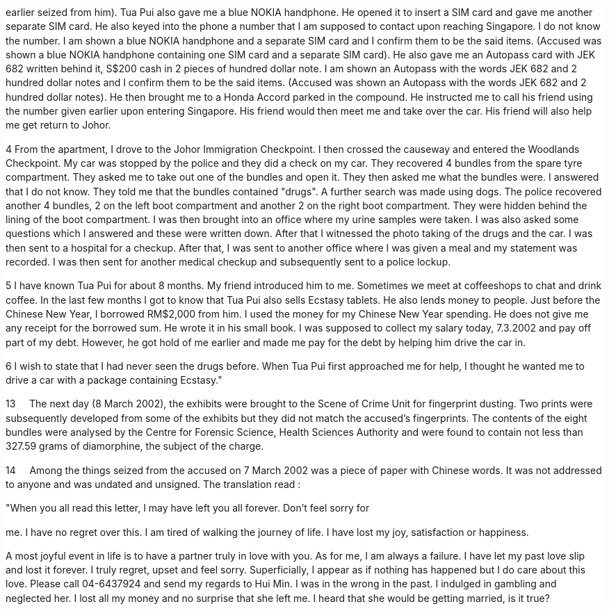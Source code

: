 
 earlier seized from him). Tua Pui also gave me a blue NOKIA handphone. He opened it to insert a SIM card and gave me another separate SIM card. He also keyed into the phone a number that I am supposed to contact upon reaching Singapore. I do not know the number. I am shown a blue NOKIA handphone and a separate SIM card and I confirm them to be the said items. (Accused was shown a blue NOKIA handphone containing one SIM card and a separate SIM card). He also gave me an Autopass card with JEK 682 written behind it, S$200 cash in 2 pieces of hundred dollar note. I am shown an Autopass with the words JEK 682 and 2 hundred dollar notes and I confirm them to be the said items. (Accused was shown an Autopass with the words JEK 682 and 2 hundred dollar notes). He then brought me to a Honda Accord parked in the compound. He instructed me to call his friend using the number given earlier upon entering Singapore. His friend would then meet me and take over the car. His friend will also help me get return to Johor. 

 4 From the apartment, I drove to the Johor Immigration Checkpoint. I then crossed the causeway and entered the Woodlands Checkpoint. My car was stopped by the police and they did a check on my car. They recovered 4 bundles from the spare tyre compartment. They asked me to take out one of the bundles and open it. They then asked me what the bundles were. I answered that I do not know. They told me that the bundles contained "drugs". A further search was made using dogs. The police recovered another 4 bundles, 2 on the left boot compartment and another 2 on the right boot compartment. They were hidden behind the lining of the boot compartment. I was then brought into an office where my urine samples were taken. I was also asked some questions which I answered and these were written down. After that I witnessed the photo taking of the drugs and the car. I was then sent to a hospital for a checkup. After that, I was sent to another office where I was given a meal and my statement was recorded. I was then sent for another medical checkup and subsequently sent to a police lockup. 

 5 I have known Tua Pui for about 8 months. My friend introduced him to me. Sometimes we meet at coffeeshops to chat and drink coffee. In the last few months I got to know that Tua Pui also sells Ecstasy tablets. He also lends money to people. Just before the Chinese New Year, I borrowed RM$2,000 from him. I used the money for my Chinese New Year spending. He does not give me any receipt for the borrowed sum. He wrote it in his small book. I was supposed to collect my salary today, 7.3.2002 and pay off part of my debt. However, he got hold of me earlier and made me pay for the debt by helping him drive the car in. 

 6 I wish to state that I had never seen the drugs before. When Tua Pui first approached me for help, I thought he wanted me to drive a car with a package containing Ecstasy." 

13     The next day (8 March 2002), the exhibits were brought to the Scene of Crime Unit for fingerprint dusting. Two prints were subsequently developed from some of the exhibits but they did not match the accused’s fingerprints. The contents of the eight bundles were analysed by the Centre for Forensic Science, Health Sciences Authority and were found to contain not less than 327.59 grams of diamorphine, the subject of the charge. 

14     Among the things seized from the accused on 7 March 2002 was a piece of paper with Chinese words. It was not addressed to anyone and was undated and unsigned. The translation read : 

 "When you all read this letter, I may have left you all forever. Don’t feel sorry for 


 me. I have no regret over this. I am tired of walking the journey of life. I have lost my joy, satisfaction or happiness. 

 A most joyful event in life is to have a partner truly in love with you. As for me, I am always a failure. I have let my past love slip and lost it forever. I truly regret, upset and feel sorry. Superficially, I appear as if nothing has happened but I do care about this love. Please call 04-6437924 and send my regards to Hui Min. I was in the wrong in the past. I indulged in gambling and neglected her. I lost all my money and no surprise that she left me. I heard that she would be getting married, is it true? 
